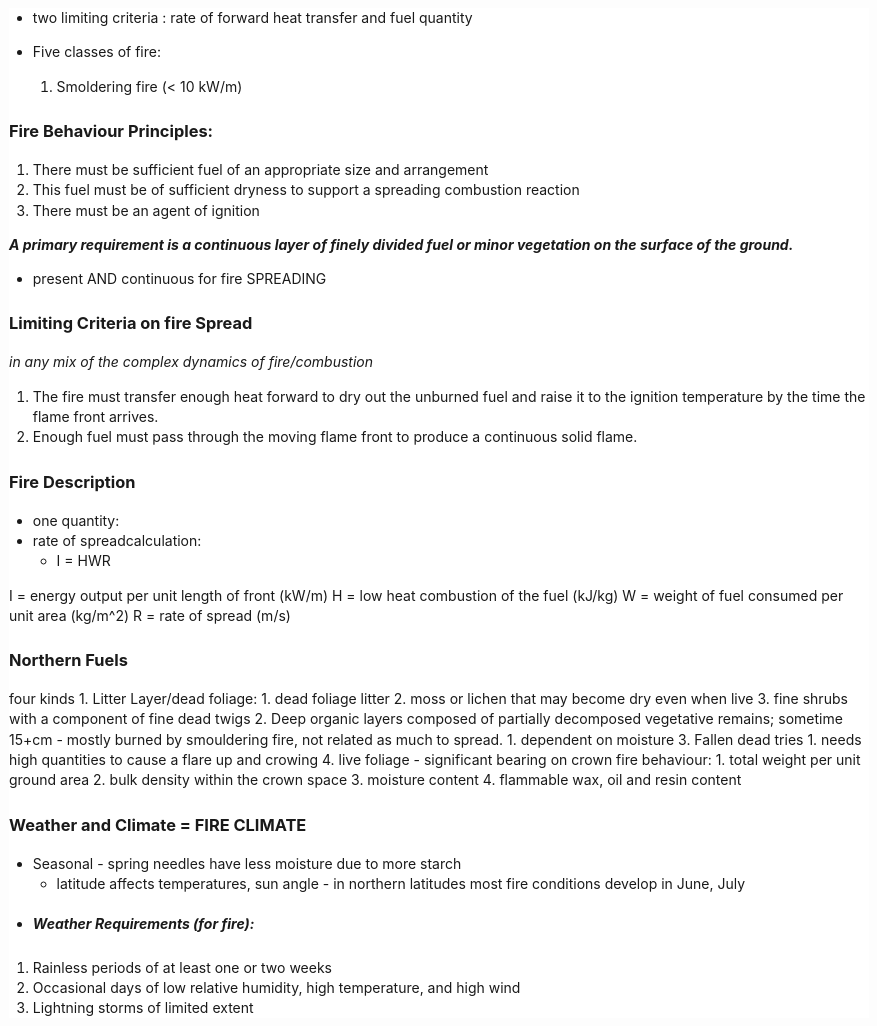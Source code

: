  
- two limiting criteria : rate of forward heat transfer and fuel quantity

- Five classes of fire:
	1. Smoldering fire (< 10 kW/m)


### Fire Behaviour Principles:
1. There must be sufficient fuel of an appropriate size and arrangement
2. This fuel must be of sufficient dryness to support a spreading combustion reaction
3. There must be an agent of ignition


***A primary requirement is a continuous layer of finely divided fuel or minor vegetation on the surface of the ground.***
- present AND continuous for fire SPREADING

### Limiting Criteria on fire Spread
*in any mix of the complex dynamics of fire/combustion*
1. The fire must transfer enough heat forward to dry out the unburned fuel and raise it to the ignition temperature by the time the flame front arrives.
2. Enough fuel must pass through the moving flame front to produce a continuous solid flame.


### Fire Description
- one quantity:
- rate of spreadcalculation:
	- I = HWR
	
I = energy output per unit length of front (kW/m)
H = low heat combustion of the fuel (kJ/kg)
W = weight of fuel consumed per unit area (kg/m^2)
R = rate of spread (m/s)


### Northern Fuels
four kinds
	1.  Litter Layer/dead foliage:
		1. dead foliage litter
		2. moss or lichen that may become dry even when live
		3. fine shrubs with a component of fine dead twigs
	2. Deep organic layers composed of partially decomposed vegetative remains; sometime 15+cm - mostly burned by smouldering fire, not related as much to spread.
		1. dependent on moisture
	3. Fallen dead tries
		1. needs high quantities to cause a flare up and crowing
	4.  live foliage - significant bearing on crown fire behaviour:
		1. total weight per unit ground area
		2. bulk density within the crown space
		3. moisture content
		4. flammable wax, oil and resin content


### Weather and Climate = FIRE CLIMATE
- Seasonal - spring needles have less moisture due to more starch
	- latitude affects temperatures, sun angle - in northern latitudes most fire conditions develop in June, July
- ##### Weather Requirements (for fire):
 1. Rainless periods of at least one or two weeks
2. Occasional days of low relative humidity, high temperature, and high wind
3.  Lightning storms of limited extent
